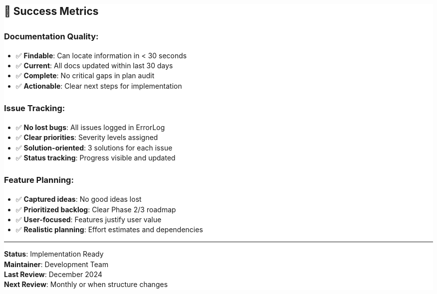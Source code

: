 ## 🎯 **Success Metrics**

### **Documentation Quality**:

- ✅ **Findable**: Can locate information in < 30 seconds
- ✅ **Current**: All docs updated within last 30 days
- ✅ **Complete**: No critical gaps in plan audit
- ✅ **Actionable**: Clear next steps for implementation

### **Issue Tracking**:

- ✅ **No lost bugs**: All issues logged in ErrorLog
- ✅ **Clear priorities**: Severity levels assigned
- ✅ **Solution-oriented**: 3 solutions for each issue
- ✅ **Status tracking**: Progress visible and updated

### **Feature Planning**:

- ✅ **Captured ideas**: No good ideas lost
- ✅ **Prioritized backlog**: Clear Phase 2/3 roadmap
- ✅ **User-focused**: Features justify user value
- ✅ **Realistic planning**: Effort estimates and dependencies

---

**Status**: Implementation Ready  
**Maintainer**: Development Team  
**Last Review**: December 2024  
**Next Review**: Monthly or when structure changes
